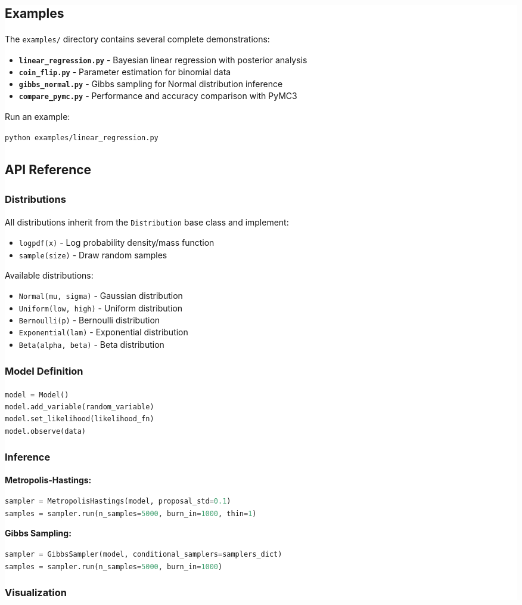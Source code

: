 ## Examples

The `examples/` directory contains several complete demonstrations:

- **`linear_regression.py`** - Bayesian linear regression with posterior analysis
- **`coin_flip.py`** - Parameter estimation for binomial data
- **`gibbs_normal.py`** - Gibbs sampling for Normal distribution inference
- **`compare_pymc.py`** - Performance and accuracy comparison with PyMC3

Run an example:
```bash
python examples/linear_regression.py
```

## API Reference

### Distributions

All distributions inherit from the `Distribution` base class and implement:
- `logpdf(x)` - Log probability density/mass function
- `sample(size)` - Draw random samples

Available distributions:
- `Normal(mu, sigma)` - Gaussian distribution
- `Uniform(low, high)` - Uniform distribution
- `Bernoulli(p)` - Bernoulli distribution
- `Exponential(lam)` - Exponential distribution
- `Beta(alpha, beta)` - Beta distribution

### Model Definition

```python
model = Model()
model.add_variable(random_variable)
model.set_likelihood(likelihood_fn)
model.observe(data)
```

### Inference

**Metropolis-Hastings:**
```python
sampler = MetropolisHastings(model, proposal_std=0.1)
samples = sampler.run(n_samples=5000, burn_in=1000, thin=1)
```

**Gibbs Sampling:**
```python
sampler = GibbsSampler(model, conditional_samplers=samplers_dict)
samples = sampler.run(n_samples=5000, burn_in=1000)
```

### Visualization
